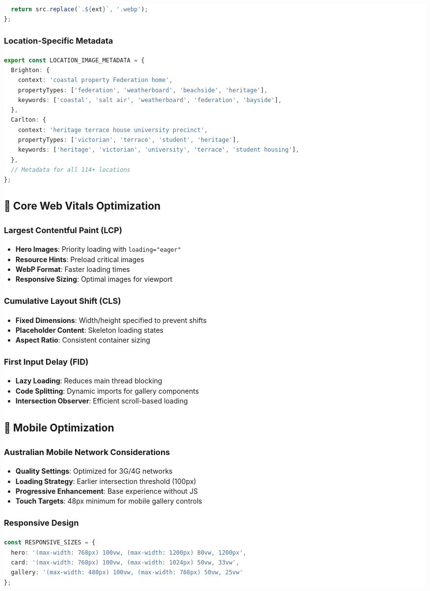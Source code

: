 ```typescript
  return src.replace(`.${ext}`, '.webp');
};
```

### Location-Specific Metadata
```typescript
export const LOCATION_IMAGE_METADATA = {
  Brighton: {
    context: 'coastal property Federation home',
    propertyTypes: ['federation', 'weatherboard', 'beachside', 'heritage'],
    keywords: ['coastal', 'salt air', 'weatherboard', 'federation', 'bayside'],
  },
  Carlton: {
    context: 'heritage terrace house university precinct',
    propertyTypes: ['victorian', 'terrace', 'student', 'heritage'],
    keywords: ['heritage', 'victorian', 'university', 'terrace', 'student housing'],
  },
  // Metadata for all 114+ locations
};
```

## 🎯 Core Web Vitals Optimization

### Largest Contentful Paint (LCP)
- **Hero Images**: Priority loading with `loading="eager"`
- **Resource Hints**: Preload critical images
- **WebP Format**: Faster loading times
- **Responsive Sizing**: Optimal images for viewport

### Cumulative Layout Shift (CLS)
- **Fixed Dimensions**: Width/height specified to prevent shifts
- **Placeholder Content**: Skeleton loading states
- **Aspect Ratio**: Consistent container sizing

### First Input Delay (FID)
- **Lazy Loading**: Reduces main thread blocking
- **Code Splitting**: Dynamic imports for gallery components
- **Intersection Observer**: Efficient scroll-based loading

## 📱 Mobile Optimization

### Australian Mobile Network Considerations
- **Quality Settings**: Optimized for 3G/4G networks
- **Loading Strategy**: Earlier intersection threshold (100px)
- **Progressive Enhancement**: Base experience without JS
- **Touch Targets**: 48px minimum for mobile gallery controls

### Responsive Design
```typescript
const RESPONSIVE_SIZES = {
  hero: '(max-width: 768px) 100vw, (max-width: 1200px) 80vw, 1200px',
  card: '(max-width: 768px) 100vw, (max-width: 1024px) 50vw, 33vw',
  gallery: '(max-width: 480px) 100vw, (max-width: 768px) 50vw, 25vw'
};
```
